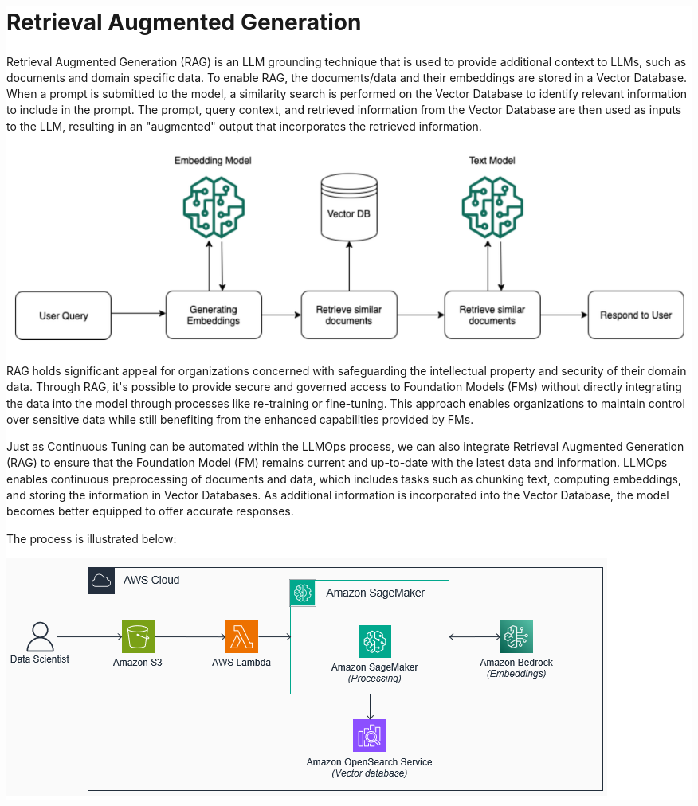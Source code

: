# Retrieval Augmented Generation

Retrieval Augmented Generation (RAG) is an LLM grounding technique that is used to provide additional context to LLMs, such as documents and domain specific data. To enable RAG, the documents/data and their embeddings are stored in a Vector Database. When a prompt is submitted to the model, a similarity search is performed on the Vector Database to identify relevant information to include in the prompt. The prompt, query context, and retrieved information from the Vector Database are then used as inputs to the LLM, resulting in an "augmented" output that incorporates the retrieved information.

![](../img/rag-process.png)

RAG holds significant appeal for organizations concerned with safeguarding the intellectual property and security of their domain data. Through RAG, it's possible to provide secure and governed access to Foundation Models (FMs) without directly integrating the data into the model through processes like re-training or fine-tuning. This approach enables organizations to maintain control over sensitive data while still benefiting from the enhanced capabilities provided by FMs.

Just as Continuous Tuning can be automated within the LLMOps process, we can also integrate Retrieval Augmented Generation (RAG) to ensure that the Foundation Model (FM) remains current and up-to-date with the latest data and information. LLMOps enables continuous preprocessing of documents and data, which includes tasks such as chunking text, computing embeddings, and storing the information in Vector Databases. As additional information is incorporated into the Vector Database, the model becomes better equipped to offer accurate responses.

The process is illustrated below:

![](../img/rag-data-process.png)
